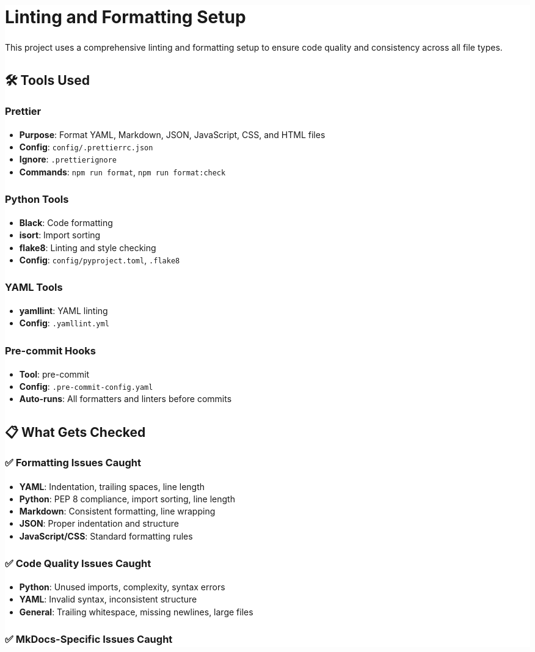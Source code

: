 # Linting and Formatting Setup

This project uses a comprehensive linting and formatting setup to ensure code quality and consistency across all file types.

## 🛠️ Tools Used

### Prettier

- **Purpose**: Format YAML, Markdown, JSON, JavaScript, CSS, and HTML files
- **Config**: `config/.prettierrc.json`
- **Ignore**: `.prettierignore`
- **Commands**: `npm run format`, `npm run format:check`

### Python Tools

- **Black**: Code formatting
- **isort**: Import sorting
- **flake8**: Linting and style checking
- **Config**: `config/pyproject.toml`, `.flake8`

### YAML Tools

- **yamllint**: YAML linting
- **Config**: `.yamllint.yml`

### Pre-commit Hooks

- **Tool**: pre-commit
- **Config**: `.pre-commit-config.yaml`
- **Auto-runs**: All formatters and linters before commits

## 📋 What Gets Checked

### ✅ Formatting Issues Caught

- **YAML**: Indentation, trailing spaces, line length
- **Python**: PEP 8 compliance, import sorting, line length
- **Markdown**: Consistent formatting, line wrapping
- **JSON**: Proper indentation and structure
- **JavaScript/CSS**: Standard formatting rules

### ✅ Code Quality Issues Caught

- **Python**: Unused imports, complexity, syntax errors
- **YAML**: Invalid syntax, inconsistent structure
- **General**: Trailing whitespace, missing newlines, large files

### ✅ MkDocs-Specific Issues Caught
